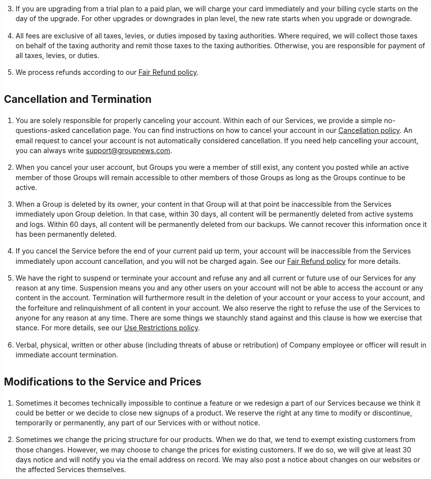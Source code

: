 3. If you are upgrading from a trial plan to a paid plan, we will charge your card immediately and your billing cycle starts on the day of the upgrade. For other upgrades or downgrades in plan level, the new rate starts when you upgrade or downgrade.

4. All fees are exclusive of all taxes, levies, or duties imposed by taxing authorities. Where required, we will collect those taxes on behalf of the taxing authority and remit those taxes to the taxing authorities. Otherwise, you are responsible for payment of all taxes, levies, or duties.

5. We process refunds according to our [Fair Refund policy](/about/policies/refund).

## Cancellation and Termination

1. You are solely responsible for properly canceling your account. Within each of our Services, we provide a simple no-questions-asked cancellation page. You can find instructions on how to cancel your account in our [Cancellation policy](/about/policies/cancellation). An email request to cancel your account is not automatically considered cancellation. If you need help cancelling your account, you can always write <support@groupnews.com>.

2. When you cancel your user account, but Groups you were a member of still exist, any content you posted while an active member of those Groups will remain accessible to other members of those Groups as long as the Groups continue to be active.

3. When a Group is deleted by its owner, your content in that Group will at that point be inaccessible from the Services immediately upon Group deletion. In that case, within 30 days, all content will be permanently deleted from active systems and logs. Within 60 days, all content will be permanently deleted from our backups. We cannot recover this information once it has been permanently deleted.

4. If you cancel the Service before the end of your current paid up term, your account will be inaccessible from the Services immediately upon account cancellation, and you will not be charged again. See our [Fair Refund policy](/about/policies/refund) for more details.

5. We have the right to suspend or terminate your account and refuse any and all current or future use of our Services for any reason at any time. Suspension means you and any other users on your account will not be able to access the account or any content in the account. Termination will furthermore result in the deletion of your account or your access to your account, and the forfeiture and relinquishment of all content in your account. We also reserve the right to refuse the use of the Services to anyone for any reason at any time. There are some things we staunchly stand against and this clause is how we exercise that stance. For more details, see our [Use Restrictions policy](/about/policies/usage).

6. Verbal, physical, written or other abuse (including threats of abuse or retribution) of Company employee or officer will result in immediate account termination.

## Modifications to the Service and Prices

1. Sometimes it becomes technically impossible to continue a feature or we redesign a part of our Services because we think it could be better or we decide to close new signups of a product. We reserve the right at any time to modify or discontinue, temporarily or permanently, any part of our Services with or without notice.

2. Sometimes we change the pricing structure for our products. When we do that, we tend to exempt existing customers from those changes. However, we may choose to change the prices for existing customers. If we do so, we will give at least 30 days notice and will notify you via the email address on record. We may also post a notice about changes on our websites or the affected Services themselves.
